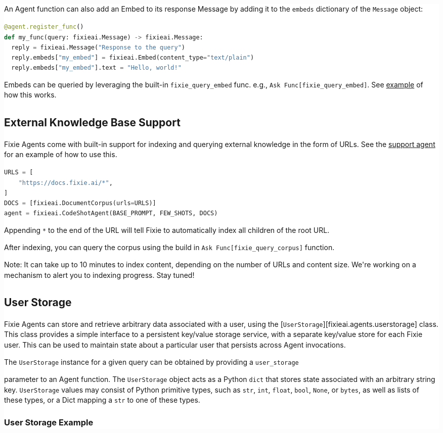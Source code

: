 An Agent function can also add an Embed to its response Message by adding it to the
`embeds` dictionary of the `Message` object:

```python
@agent.register_func()
def my_func(query: fixieai.Message) -> fixieai.Message:
  reply = fixieai.Message("Response to the query")
  reply.embeds["my_embed"] = fixieai.Embed(content_type="text/plain")
  reply.embeds["my_embed"].text = "Hello, world!"
```

Embeds can be queried by leveraging the built-in `fixie_query_embed` func. e.g., `Ask Func[fixie_query_embed]`. See [example](https://github.com/fixie-ai/fixie-examples/tree/main/agents/chatembed) of how this works.

## External Knowledge Base Support

Fixie Agents come with built-in support for indexing and querying external knowledge in the form of URLs. See the [support agent](https://github.com/fixie-ai/fixie-examples/tree/main/agents/support) for an example of how to use this.

```python
URLS = [
    "https://docs.fixie.ai/*",
]
DOCS = [fixieai.DocumentCorpus(urls=URLS)]
agent = fixieai.CodeShotAgent(BASE_PROMPT, FEW_SHOTS, DOCS)
```

Appending `*` to the end of the URL will tell Fixie to automatically index all children of the root URL.

After indexing, you can query the corpus using the build in `Ask Func[fixie_query_corpus]` function.

Note: It can take up to 10 minutes to index content, depending on the number of URLs and content size. We're working on a mechanism to alert you to indexing progress. Stay tuned!

## User Storage

Fixie Agents can store and retrieve arbitrary data associated with a user, using the
[`UserStorage`][fixieai.agents.userstorage] class. This class provides a simple
interface to a persistent key/value storage service, with a separate key/value
store for each Fixie user. This can be used to maintain state about a particular
user that persists across Agent invocations.

The `UserStorage` instance for a given query can be obtained by providing a `user_storage`

parameter to an Agent function. The `UserStorage` object acts as a Python `dict` that stores
state associated with an arbitrary string key. `UserStorage` values may consist of Python
primitive types, such as `str`, `int`, `float`, `bool`, `None`, or `bytes`, as well as
lists of these types, or a Dict mapping a `str` to one of these types.

### User Storage Example
